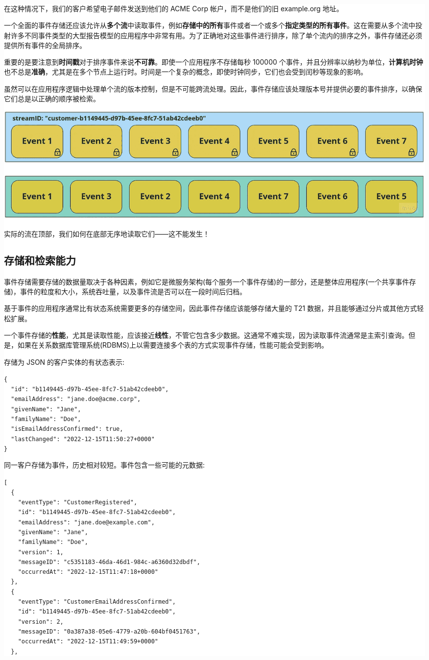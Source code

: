 在这种情况下，我们的客户希望电子邮件发送到他们的 ACME Corp 帐户，而不是他们的旧 example.org 地址。

一个全面的事件存储还应该允许从**多个流**中读取事件，例如**存储中的所有**事件或者一个或多个**指定类型的所有事件**。这在需要从多个流中投射许多不同事件类型的大型报告模型的应用程序中非常有用。为了正确地对这些事件进行排序，除了单个流内的排序之外，事件存储还必须提供所有事件的全局排序。

重要的是要注意到**时间戳**对于排序事件来说**不可靠**。即使一个应用程序不存储每秒 100000 个事件，并且分辨率以纳秒为单位，**计算机时钟**也不总是**准确**，尤其是在多个节点上运行时。时间是一个复杂的概念，即使时钟同步，它们也会受到闰秒等现象的影响。

虽然可以在应用程序逻辑中处理单个流的版本控制，但是不可能跨流处理。因此，事件存储应该处理版本号并提供必要的事件排序，以确保它们总是以正确的顺序被检索。

![](img/021a0d99d0c9bd0e5a131d125ea63196.png)

实际的流在顶部，我们如何在底部无序地读取它们——这不能发生！

## 存储和检索能力

事件存储需要存储的数据量取决于各种因素，例如它是微服务架构(每个服务一个事件存储)的一部分，还是整体应用程序(一个共享事件存储)，事件的粒度和大小，系统吞吐量，以及事件流是否可以在一段时间后归档。

基于事件的应用程序通常比有状态系统需要更多的存储空间，因此事件存储应该能够存储大量的 T21 数据，并且能够通过分片或其他方式轻松扩展。

一个事件存储的**性能**，尤其是读取性能，应该接近**线性**，不管它包含多少数据。这通常不难实现，因为读取事件流通常是主索引查询。但是，如果在关系数据库管理系统(RDBMS)上以需要连接多个表的方式实现事件存储，性能可能会受到影响。

存储为 JSON 的客户实体的有状态表示:

```
{
  "id": "b1149445-d97b-45ee-8fc7-51ab42cdeeb0",
  "emailAddress": "jane.doe@acme.corp",
  "givenName": "Jane",
  "familyName": "Doe",
  "isEmailAddressConfirmed": true,
  "lastChanged": "2022-12-15T11:50:27+0000"
}
```

同一客户存储为事件，历史相对较短。事件包含一些可能的元数据:

```
[
  {
    "eventType": "CustomerRegistered",
    "id": "b1149445-d97b-45ee-8fc7-51ab42cdeeb0",
    "emailAddress": "jane.doe@example.com",
    "givenName": "Jane",
    "familyName": "Doe",
    "version": 1,
    "messageID": "c5351183-46da-46d1-984c-a6360d32dbdf",
    "occurredAt": "2022-12-15T11:47:18+0000"
  },
  {
    "eventType": "CustomerEmailAddressConfirmed",
    "id": "b1149445-d97b-45ee-8fc7-51ab42cdeeb0",
    "version": 2,
    "messageID": "0a387a38-05e6-4779-a20b-604bf0451763",
    "occurredAt": "2022-12-15T11:49:59+0000"
  },
```